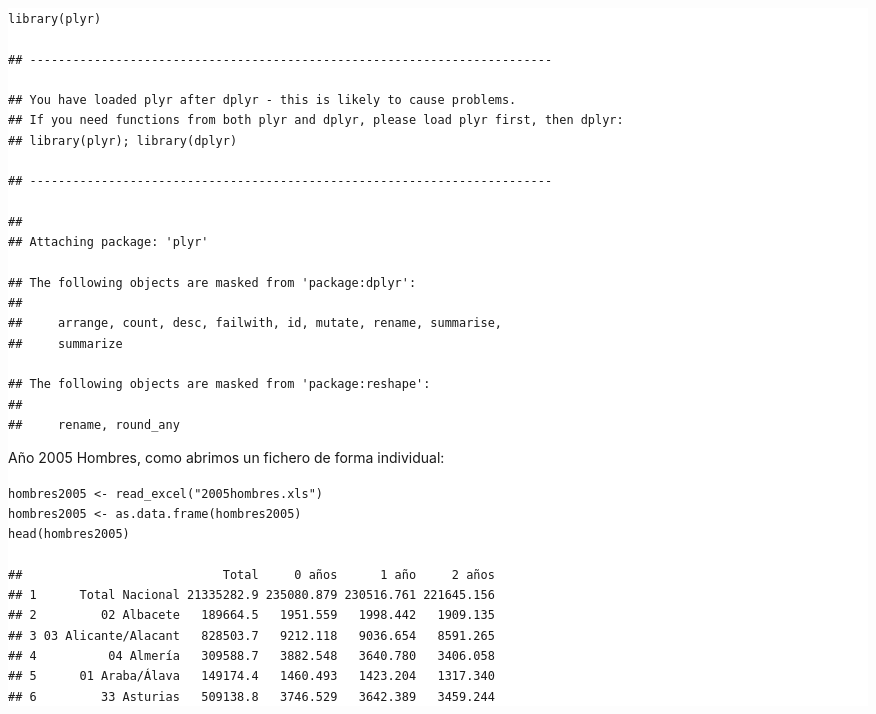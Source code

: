     library(plyr)

    ## -------------------------------------------------------------------------

    ## You have loaded plyr after dplyr - this is likely to cause problems.
    ## If you need functions from both plyr and dplyr, please load plyr first, then dplyr:
    ## library(plyr); library(dplyr)

    ## -------------------------------------------------------------------------

    ## 
    ## Attaching package: 'plyr'

    ## The following objects are masked from 'package:dplyr':
    ## 
    ##     arrange, count, desc, failwith, id, mutate, rename, summarise,
    ##     summarize

    ## The following objects are masked from 'package:reshape':
    ## 
    ##     rename, round_any

Año 2005 Hombres, como abrimos un fichero de forma individual:

    hombres2005 <- read_excel("2005hombres.xls")
    hombres2005 <- as.data.frame(hombres2005)
    head(hombres2005)

    ##                            Total     0 años      1 año     2 años
    ## 1      Total Nacional 21335282.9 235080.879 230516.761 221645.156
    ## 2         02 Albacete   189664.5   1951.559   1998.442   1909.135
    ## 3 03 Alicante/Alacant   828503.7   9212.118   9036.654   8591.265
    ## 4          04 Almería   309588.7   3882.548   3640.780   3406.058
    ## 5      01 Araba/Álava   149174.4   1460.493   1423.204   1317.340
    ## 6         33 Asturias   509138.8   3746.529   3642.389   3459.244